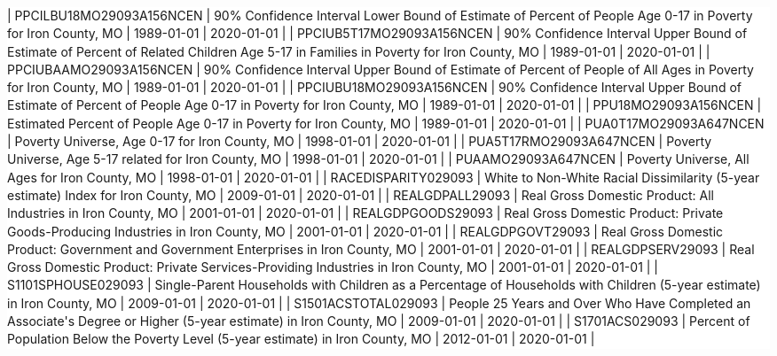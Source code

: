 | PPCILBU18MO29093A156NCEN  | 90% Confidence Interval Lower Bound of Estimate of Percent of People Age 0-17 in Poverty for Iron County, MO                                                             | 1989-01-01          | 2020-01-01        |
| PPCIUB5T17MO29093A156NCEN | 90% Confidence Interval Upper Bound of Estimate of Percent of Related Children Age 5-17 in Families in Poverty for Iron County, MO                                       | 1989-01-01          | 2020-01-01        |
| PPCIUBAAMO29093A156NCEN   | 90% Confidence Interval Upper Bound of Estimate of Percent of People of All Ages in Poverty for Iron County, MO                                                          | 1989-01-01          | 2020-01-01        |
| PPCIUBU18MO29093A156NCEN  | 90% Confidence Interval Upper Bound of Estimate of Percent of People Age 0-17 in Poverty for Iron County, MO                                                             | 1989-01-01          | 2020-01-01        |
| PPU18MO29093A156NCEN      | Estimated Percent of People Age 0-17 in Poverty for Iron County, MO                                                                                                      | 1989-01-01          | 2020-01-01        |
| PUA0T17MO29093A647NCEN    | Poverty Universe, Age 0-17 for Iron County, MO                                                                                                                           | 1998-01-01          | 2020-01-01        |
| PUA5T17RMO29093A647NCEN   | Poverty Universe, Age 5-17 related for Iron County, MO                                                                                                                   | 1998-01-01          | 2020-01-01        |
| PUAAMO29093A647NCEN       | Poverty Universe, All Ages for Iron County, MO                                                                                                                           | 1998-01-01          | 2020-01-01        |
| RACEDISPARITY029093       | White to Non-White Racial Dissimilarity (5-year estimate) Index for Iron County, MO                                                                                      | 2009-01-01          | 2020-01-01        |
| REALGDPALL29093           | Real Gross Domestic Product: All Industries in Iron County, MO                                                                                                           | 2001-01-01          | 2020-01-01        |
| REALGDPGOODS29093         | Real Gross Domestic Product: Private Goods-Producing Industries in Iron County, MO                                                                                       | 2001-01-01          | 2020-01-01        |
| REALGDPGOVT29093          | Real Gross Domestic Product: Government and Government Enterprises in Iron County, MO                                                                                    | 2001-01-01          | 2020-01-01        |
| REALGDPSERV29093          | Real Gross Domestic Product: Private Services-Providing Industries in Iron County, MO                                                                                    | 2001-01-01          | 2020-01-01        |
| S1101SPHOUSE029093        | Single-Parent Households with Children as a Percentage of Households with Children (5-year estimate) in Iron County, MO                                                  | 2009-01-01          | 2020-01-01        |
| S1501ACSTOTAL029093       | People 25 Years and Over Who Have Completed an Associate's Degree or Higher (5-year estimate) in Iron County, MO                                                         | 2009-01-01          | 2020-01-01        |
| S1701ACS029093            | Percent of Population Below the Poverty Level (5-year estimate) in Iron County, MO                                                                                       | 2012-01-01          | 2020-01-01        |